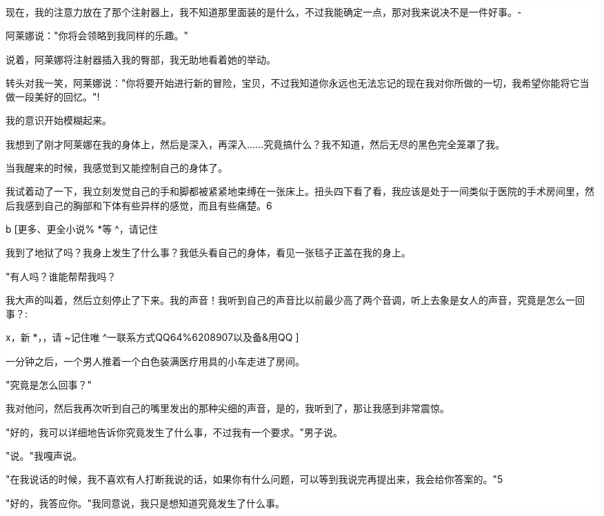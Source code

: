 

现在，我的注意力放在了那个注射器上，我不知道那里面装的是什么，不过我能确定一点，那对我来说决不是一件好事。-



阿莱娜说："你将会领略到我同样的乐趣。"



说着，阿莱娜将注射器插入我的臀部，我无助地看着她的举动。



转头对我一笑，阿莱娜说："你将要开始进行新的冒险，宝贝，不过我知道你永远也无法忘记的现在我对你所做的一切，我希望你能将它当做一段美好的回忆。"!



我的意识开始模糊起来。



我想到了刚才阿莱娜在我的身体上，然后是深入，再深入......究竟搞什么？我不知道，然后无尽的黑色完全笼罩了我。



当我醒来的时候，我感觉到又能控制自己的身体了。



我试着动了一下，我立刻发觉自己的手和脚都被紧紧地束缚在一张床上。扭头四下看了看，我应该是处于一间类似于医院的手术房间里，然后我感到自己的胸部和下体有些异样的感觉，而且有些痛楚。6

b [更多、更全小说% *等 ^，请记住



我到了地狱了吗？我身上发生了什么事？我低头看自己的身体，看见一张毯子正盖在我的身上。



"有人吗？谁能帮帮我吗？



我大声的叫着，然后立刻停止了下来。我的声音！我听到自己的声音比以前最少高了两个音调，听上去象是女人的声音，究竟是怎么一回事？:

x，新 *，，请 ~记住唯 ^一联系方式QQ64%6208907以及备&用QQ ]



一分钟之后，一个男人推着一个白色装满医疗用具的小车走进了房间。



"究竟是怎么回事？"



我对他问，然后我再次听到自己的嘴里发出的那种尖细的声音，是的，我听到了，那让我感到非常震惊。



"好的，我可以详细地告诉你究竟发生了什么事，不过我有一个要求。"男子说。



"说。"我嘎声说。



"在我说话的时候，我不喜欢有人打断我说的话，如果你有什么问题，可以等到我说完再提出来，我会给你答案的。"5



"好的，我答应你。"我同意说，我只是想知道究竟发生了什么事。
